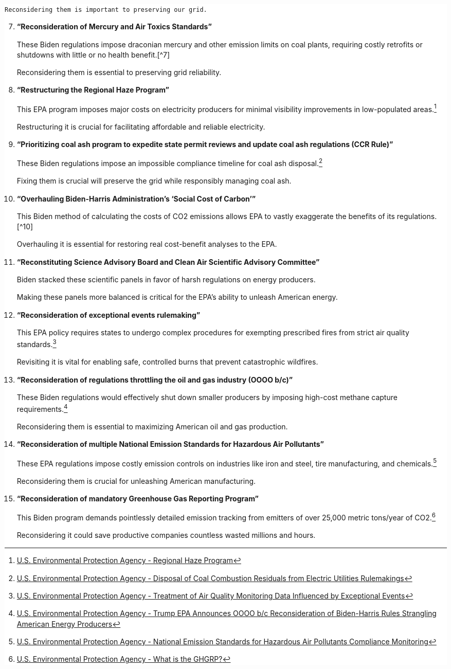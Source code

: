     Reconsidering them is important to preserving our grid.

7. **“Reconsideration of Mercury and Air Toxics Standards”**

    These Biden regulations impose draconian mercury and other emission limits on coal plants, requiring costly retrofits or shutdowns with little or no health benefit.[^7]

    Reconsidering them is essential to preserving grid reliability.

8. **“Restructuring the Regional Haze Program”**

    This EPA program imposes major costs on electricity producers for minimal visibility improvements in low-populated areas.[^8]

    Restructuring it is crucial for facilitating affordable and reliable electricity.

9. **“Prioritizing coal ash program to expedite state permit reviews and update coal ash regulations (CCR Rule)”**

    These Biden regulations impose an impossible compliance timeline for coal ash disposal.[^9]

    Fixing them is crucial will preserve the grid while responsibly managing coal ash.

10. **“Overhauling Biden-Harris Administration’s ‘Social Cost of Carbon’”**

    This Biden method of calculating the costs of CO2 emissions allows EPA to vastly exaggerate the benefits of its regulations.[^10]

    Overhauling it is essential for restoring real cost-benefit analyses to the EPA.

11. **“Reconstituting Science Advisory Board and Clean Air Scientific Advisory Committee”**

    Biden stacked these scientific panels in favor of harsh regulations on energy producers.

    Making these panels more balanced is critical for the EPA’s ability to unleash American energy.

12. **“Reconsideration of exceptional events rulemaking”**

    This EPA policy requires states to undergo complex procedures for exempting prescribed fires from strict air quality standards.[^11]

    Revisiting it is vital for enabling safe, controlled burns that prevent catastrophic wildfires.

13. **“Reconsideration of regulations throttling the oil and gas industry (OOOO b/c)”**

    These Biden regulations would effectively shut down smaller producers by imposing high-cost methane capture requirements.[^12]

    Reconsidering them is essential to maximizing American oil and gas production.

14. **“Reconsideration of multiple National Emission Standards for Hazardous Air Pollutants”**

    These EPA regulations impose costly emission controls on industries like iron and steel, tire manufacturing, and chemicals.[^13]

    Reconsidering them is crucial for unleashing American manufacturing.

15. **“Reconsideration of mandatory Greenhouse Gas Reporting Program”**

    This Biden program demands pointlessly detailed emission tracking from emitters of over 25,000 metric tons/year of CO2.[^14]

    Reconsidering it could save productive companies countless wasted millions and hours.


[^3]: [U.S. Environmental Protection Agency - Endangerment and Cause or Contribute Findings for Greenhouse Gases Under Section 202(a) of the Clean Air Act](https://www.epa.gov/climate-change/endangerment-and-cause-or-contribute-findings-greenhouse-gases-under-section-202a)
[^6]: [U.S. Environmental Protection Agency - Steam Electric Power Generating Effluent Guidelines - 2024 Final Rule](https://www.epa.gov/eg/steam-electric-power-generating-effluent-guidelines-2024-final-rule)
[^8]: [U.S. Environmental Protection Agency - Regional Haze Program](https://www.epa.gov/visibility/regional-haze-program)
[^9]: [U.S. Environmental Protection Agency - Disposal of Coal Combustion Residuals from Electric Utilities Rulemakings](https://www.epa.gov/coalash/coal-ash-rule)
[^11]: [U.S. Environmental Protection Agency - Treatment of Air Quality Monitoring Data Influenced by Exceptional Events](https://www.epa.gov/air-quality-analysis/treatment-air-quality-monitoring-data-influenced-exceptional-events)
[^12]: [U.S. Environmental Protection Agency - Trump EPA Announces OOOO b/c Reconsideration of Biden-Harris Rules Strangling American Energy Producers](https://www.epa.gov/newsreleases/trump-epa-announces-oooo-bc-reconsideration-biden-harris-rules-strangling-american)
[^13]: [U.S. Environmental Protection Agency - National Emission Standards for Hazardous Air Pollutants Compliance Monitoring](https://www.epa.gov/compliance/national-emission-standards-hazardous-air-pollutants-compliance-monitoring)
[^14]: [U.S. Environmental Protection Agency - What is the GHGRP?](https://www.epa.gov/ghgreporting/what-ghgrp)